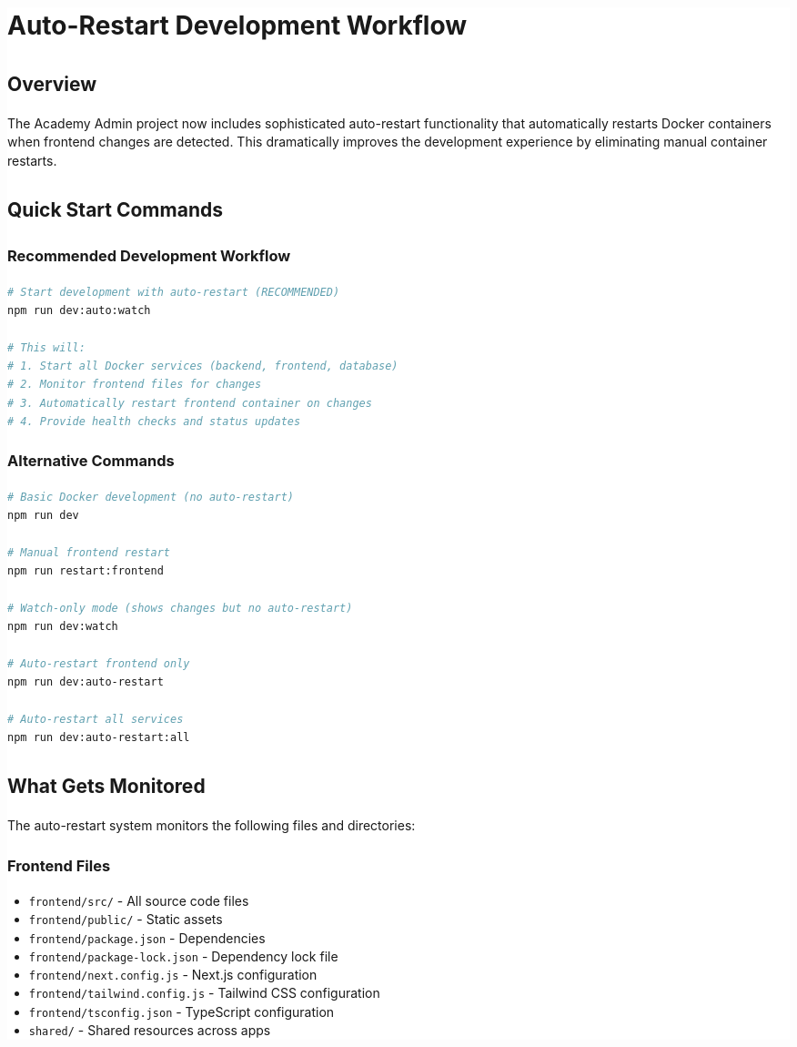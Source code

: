# Auto-Restart Development Workflow

## Overview

The Academy Admin project now includes sophisticated auto-restart functionality that automatically restarts Docker containers when frontend changes are detected. This dramatically improves the development experience by eliminating manual container restarts.

## Quick Start Commands

### Recommended Development Workflow

```bash
# Start development with auto-restart (RECOMMENDED)
npm run dev:auto:watch

# This will:
# 1. Start all Docker services (backend, frontend, database)
# 2. Monitor frontend files for changes
# 3. Automatically restart frontend container on changes
# 4. Provide health checks and status updates
```

### Alternative Commands

```bash
# Basic Docker development (no auto-restart)
npm run dev

# Manual frontend restart
npm run restart:frontend

# Watch-only mode (shows changes but no auto-restart)
npm run dev:watch

# Auto-restart frontend only
npm run dev:auto-restart

# Auto-restart all services
npm run dev:auto-restart:all
```

## What Gets Monitored

The auto-restart system monitors the following files and directories:

### Frontend Files
- `frontend/src/` - All source code files
- `frontend/public/` - Static assets
- `frontend/package.json` - Dependencies
- `frontend/package-lock.json` - Dependency lock file
- `frontend/next.config.js` - Next.js configuration
- `frontend/tailwind.config.js` - Tailwind CSS configuration
- `frontend/tsconfig.json` - TypeScript configuration
- `shared/` - Shared resources across apps
